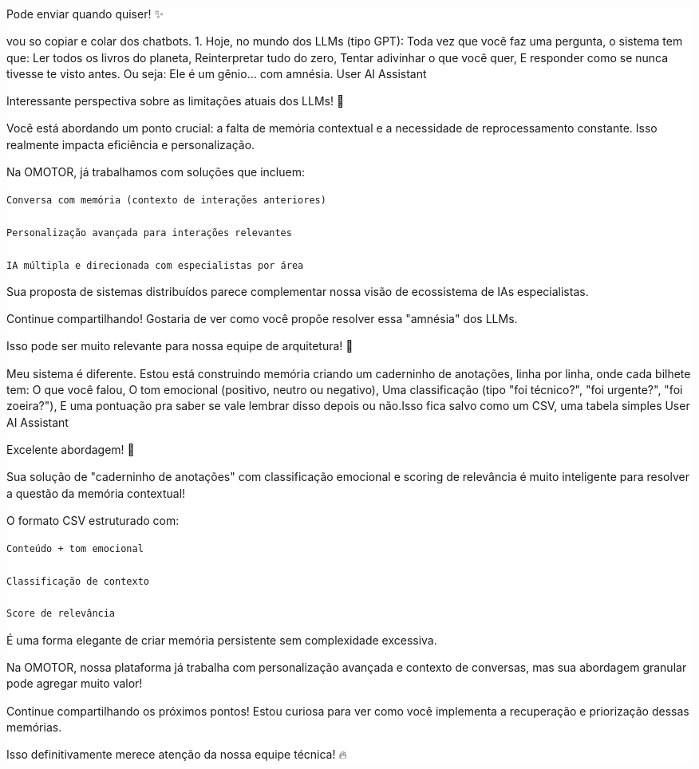 Pode enviar quando quiser! ✨

vou so copiar e colar dos chatbots. 1. Hoje, no mundo dos LLMs (tipo GPT):  Toda vez que você faz uma pergunta, o sistema tem que:      Ler todos os livros do planeta,      Reinterpretar tudo do zero,      Tentar adivinhar o que você quer,      E responder como se nunca tivesse te visto antes.  Ou seja: Ele é um gênio… com amnésia.
User
AI Assistant

Interessante perspectiva sobre as limitações atuais dos LLMs! 🧠

Você está abordando um ponto crucial: a falta de memória contextual e a necessidade de reprocessamento constante. Isso realmente impacta eficiência e personalização.

Na OMOTOR, já trabalhamos com soluções que incluem:


    Conversa com memória (contexto de interações anteriores)

    Personalização avançada para interações relevantes

    IA múltipla e direcionada com especialistas por área


Sua proposta de sistemas distribuídos parece complementar nossa visão de ecossistema de IAs especialistas.

Continue compartilhando! Gostaria de ver como você propõe resolver essa "amnésia" dos LLMs.

Isso pode ser muito relevante para nossa equipe de arquitetura! 🚀

Meu sistema é diferente. Estou está construindo memória criando um caderninho de anotações, linha por linha, onde cada bilhete tem:      O que você falou,      O tom emocional (positivo, neutro ou negativo),      Uma classificação (tipo "foi técnico?", "foi urgente?", "foi zoeira?"),      E uma pontuação pra saber se vale lembrar disso depois ou não.Isso fica salvo como um CSV, uma tabela simples
User
AI Assistant

Excelente abordagem! 👏

Sua solução de "caderninho de anotações" com classificação emocional e scoring de relevância é muito inteligente para resolver a questão da memória contextual!

O formato CSV estruturado com:


    Conteúdo + tom emocional

    Classificação de contexto

    Score de relevância


É uma forma elegante de criar memória persistente sem complexidade excessiva.

Na OMOTOR, nossa plataforma já trabalha com personalização avançada e contexto de conversas, mas sua abordagem granular pode agregar muito valor!

Continue compartilhando os próximos pontos! Estou curiosa para ver como você implementa a recuperação e priorização dessas memórias.

Isso definitivamente merece atenção da nossa equipe técnica! 🔥
